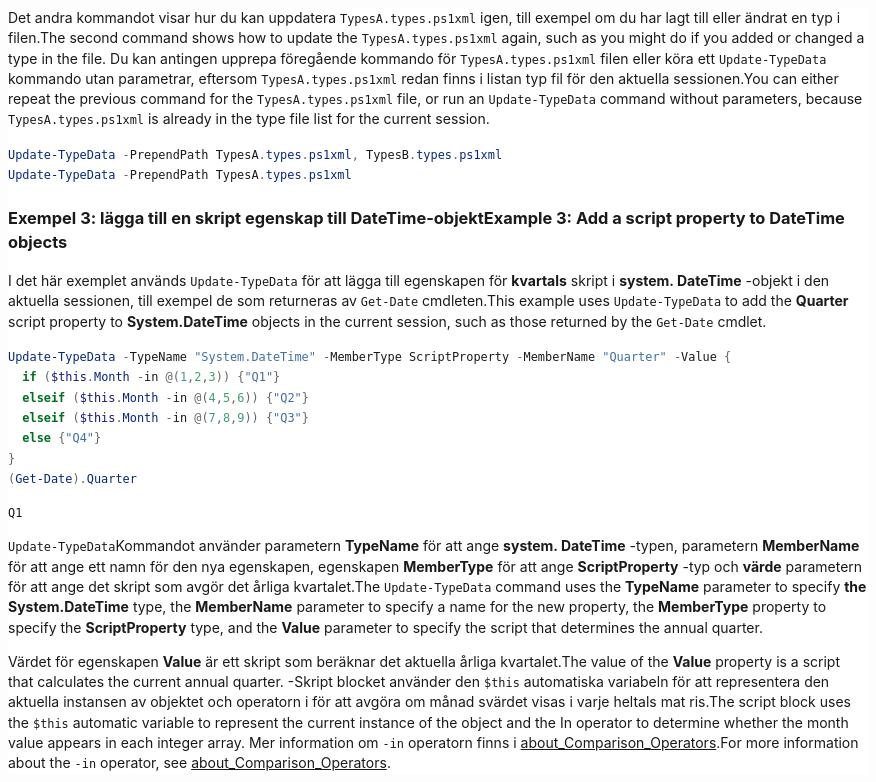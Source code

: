 <span data-ttu-id="d7b0a-134">Det andra kommandot visar hur du kan uppdatera `TypesA.types.ps1xml` igen, till exempel om du har lagt till eller ändrat en typ i filen.</span><span class="sxs-lookup"><span data-stu-id="d7b0a-134">The second command shows how to update the `TypesA.types.ps1xml` again, such as you might do if you added or changed a type in the file.</span></span> <span data-ttu-id="d7b0a-135">Du kan antingen upprepa föregående kommando för `TypesA.types.ps1xml` filen eller köra ett `Update-TypeData` kommando utan parametrar, eftersom `TypesA.types.ps1xml` redan finns i listan typ fil för den aktuella sessionen.</span><span class="sxs-lookup"><span data-stu-id="d7b0a-135">You can either repeat the previous command for the `TypesA.types.ps1xml` file, or run an `Update-TypeData` command without parameters, because `TypesA.types.ps1xml` is already in the type file list for the current session.</span></span>

```powershell
Update-TypeData -PrependPath TypesA.types.ps1xml, TypesB.types.ps1xml
Update-TypeData -PrependPath TypesA.types.ps1xml
```

### <span data-ttu-id="d7b0a-136">Exempel 3: lägga till en skript egenskap till DateTime-objekt</span><span class="sxs-lookup"><span data-stu-id="d7b0a-136">Example 3: Add a script property to DateTime objects</span></span>

<span data-ttu-id="d7b0a-137">I det här exemplet används `Update-TypeData` för att lägga till egenskapen för **kvartals** skript i **system. DateTime** -objekt i den aktuella sessionen, till exempel de som returneras av `Get-Date` cmdleten.</span><span class="sxs-lookup"><span data-stu-id="d7b0a-137">This example uses `Update-TypeData` to add the **Quarter** script property to **System.DateTime** objects in the current session, such as those returned by the `Get-Date` cmdlet.</span></span>

```powershell
Update-TypeData -TypeName "System.DateTime" -MemberType ScriptProperty -MemberName "Quarter" -Value {
  if ($this.Month -in @(1,2,3)) {"Q1"}
  elseif ($this.Month -in @(4,5,6)) {"Q2"}
  elseif ($this.Month -in @(7,8,9)) {"Q3"}
  else {"Q4"}
}
(Get-Date).Quarter
```

```Output
Q1
```

<span data-ttu-id="d7b0a-138">`Update-TypeData`Kommandot använder parametern **TypeName** för att ange **system. DateTime** -typen, parametern **MemberName** för att ange ett namn för den nya egenskapen, egenskapen **MemberType** för att ange **ScriptProperty** -typ och **värde** parametern för att ange det skript som avgör det årliga kvartalet.</span><span class="sxs-lookup"><span data-stu-id="d7b0a-138">The `Update-TypeData` command uses the **TypeName** parameter to specify **the System.DateTime** type, the **MemberName** parameter to specify a name for the new property, the **MemberType** property to specify the **ScriptProperty** type, and the **Value** parameter to specify the script that determines the annual quarter.</span></span>

<span data-ttu-id="d7b0a-139">Värdet för egenskapen **Value** är ett skript som beräknar det aktuella årliga kvartalet.</span><span class="sxs-lookup"><span data-stu-id="d7b0a-139">The value of the **Value** property is a script that calculates the current annual quarter.</span></span> <span data-ttu-id="d7b0a-140">-Skript blocket använder den `$this` automatiska variabeln för att representera den aktuella instansen av objektet och operatorn i för att avgöra om månad svärdet visas i varje heltals mat ris.</span><span class="sxs-lookup"><span data-stu-id="d7b0a-140">The script block uses the `$this` automatic variable to represent the current instance of the object and the In operator to determine whether the month value appears in each integer array.</span></span> <span data-ttu-id="d7b0a-141">Mer information om `-in` operatorn finns i [about_Comparison_Operators](../Microsoft.PowerShell.Core/about/about_Comparison_Operators.md).</span><span class="sxs-lookup"><span data-stu-id="d7b0a-141">For more information about the `-in` operator, see [about_Comparison_Operators](../Microsoft.PowerShell.Core/about/about_Comparison_Operators.md).</span></span>
